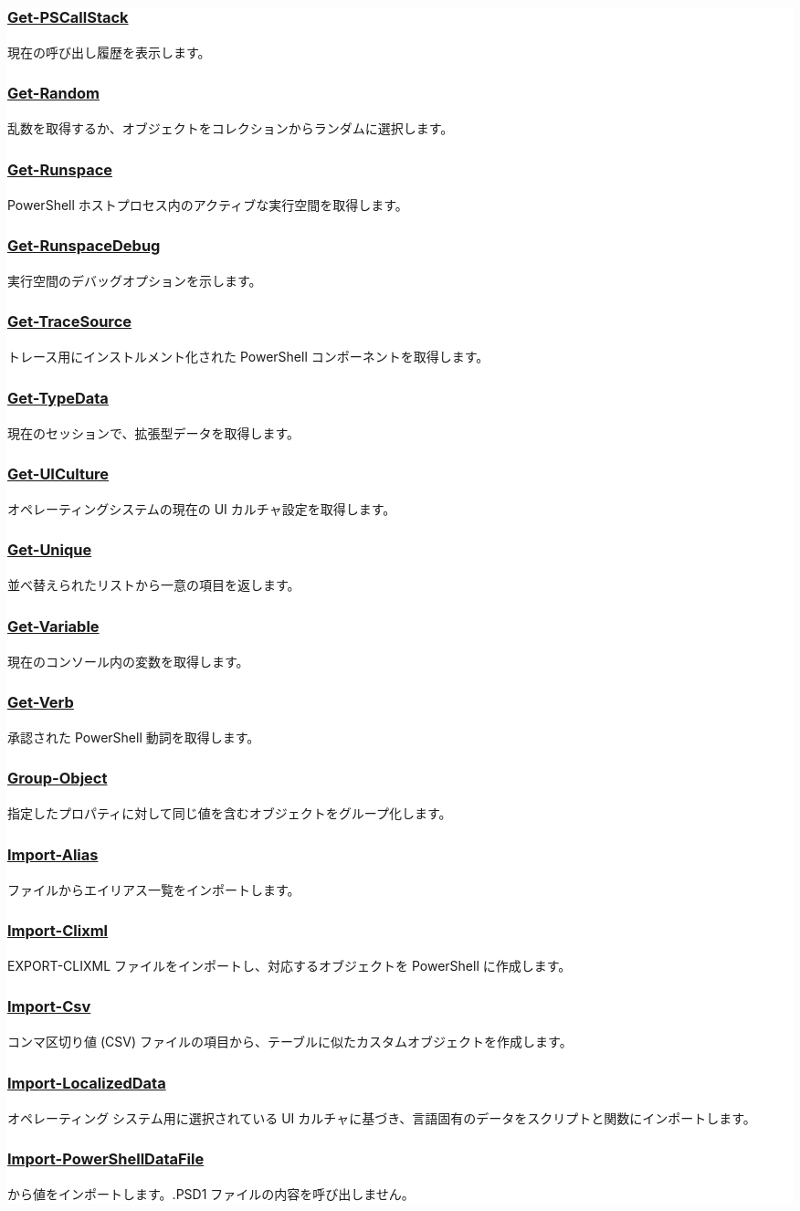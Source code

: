 ### [Get-PSCallStack](Get-PSCallStack.md)
現在の呼び出し履歴を表示します。

### [Get-Random](Get-Random.md)
乱数を取得するか、オブジェクトをコレクションからランダムに選択します。

### [Get-Runspace](Get-Runspace.md)
PowerShell ホストプロセス内のアクティブな実行空間を取得します。

### [Get-RunspaceDebug](Get-RunspaceDebug.md)
実行空間のデバッグオプションを示します。

### [Get-TraceSource](Get-TraceSource.md)
トレース用にインストルメント化された PowerShell コンポーネントを取得します。

### [Get-TypeData](Get-TypeData.md)
現在のセッションで、拡張型データを取得します。

### [Get-UICulture](Get-UICulture.md)
オペレーティングシステムの現在の UI カルチャ設定を取得します。

### [Get-Unique](Get-Unique.md)
並べ替えられたリストから一意の項目を返します。

### [Get-Variable](Get-Variable.md)
現在のコンソール内の変数を取得します。

### [Get-Verb](Get-Verb.md)
承認された PowerShell 動詞を取得します。

### [Group-Object](Group-Object.md)
指定したプロパティに対して同じ値を含むオブジェクトをグループ化します。

### [Import-Alias](Import-Alias.md)
ファイルからエイリアス一覧をインポートします。

### [Import-Clixml](Import-Clixml.md)
EXPORT-CLIXML ファイルをインポートし、対応するオブジェクトを PowerShell に作成します。

### [Import-Csv](Import-Csv.md)
コンマ区切り値 (CSV) ファイルの項目から、テーブルに似たカスタムオブジェクトを作成します。

### [Import-LocalizedData](Import-LocalizedData.md)
オペレーティング システム用に選択されている UI カルチャに基づき、言語固有のデータをスクリプトと関数にインポートします。

### [Import-PowerShellDataFile](Import-PowerShellDataFile.md)
から値をインポートします。.PSD1 ファイルの内容を呼び出しません。

